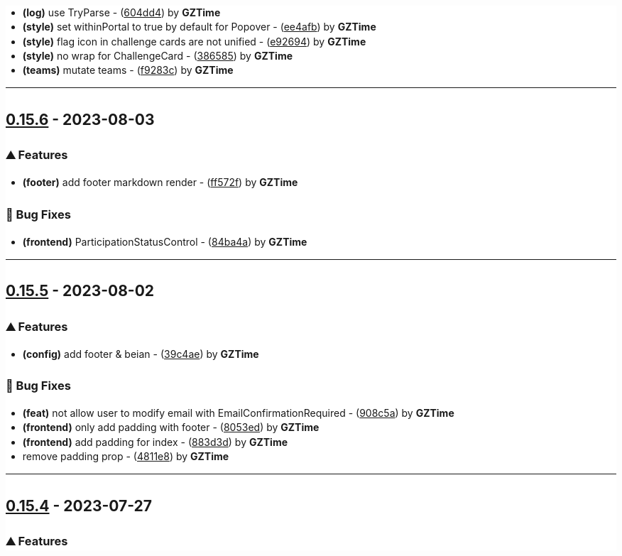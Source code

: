 - **(log)** use TryParse - ([604dd4](https://github.com/GZTimeWalker/GZCTF/commit/604dd4)) by **GZTime**
- **(style)** set withinPortal to true by default for Popover - ([ee4afb](https://github.com/GZTimeWalker/GZCTF/commit/ee4afb)) by **GZTime**
- **(style)** flag icon in challenge cards are not unified - ([e92694](https://github.com/GZTimeWalker/GZCTF/commit/e92694)) by **GZTime**
- **(style)** no wrap for ChallengeCard - ([386585](https://github.com/GZTimeWalker/GZCTF/commit/386585)) by **GZTime**
- **(teams)** mutate teams - ([f9283c](https://github.com/GZTimeWalker/GZCTF/commit/f9283c)) by **GZTime**

---
## [0.15.6](https://github.com/GZTimeWalker/GZCTF/compare/v0.15.5..v0.15.6) - 2023-08-03

### ⛰️ Features

- **(footer)** add footer markdown render - ([ff572f](https://github.com/GZTimeWalker/GZCTF/commit/ff572f)) by **GZTime**

### 🐛 Bug Fixes

- **(frontend)** ParticipationStatusControl - ([84ba4a](https://github.com/GZTimeWalker/GZCTF/commit/84ba4a)) by **GZTime**

---
## [0.15.5](https://github.com/GZTimeWalker/GZCTF/compare/v0.15.4..v0.15.5) - 2023-08-02

### ⛰️ Features

- **(config)** add footer & beian - ([39c4ae](https://github.com/GZTimeWalker/GZCTF/commit/39c4ae)) by **GZTime**

### 🐛 Bug Fixes

- **(feat)** not allow user to modify email with EmailConfirmationRequired - ([908c5a](https://github.com/GZTimeWalker/GZCTF/commit/908c5a)) by **GZTime**
- **(frontend)** only add padding with footer - ([8053ed](https://github.com/GZTimeWalker/GZCTF/commit/8053ed)) by **GZTime**
- **(frontend)** add padding for index - ([883d3d](https://github.com/GZTimeWalker/GZCTF/commit/883d3d)) by **GZTime**
- remove padding prop - ([4811e8](https://github.com/GZTimeWalker/GZCTF/commit/4811e8)) by **GZTime**

---
## [0.15.4](https://github.com/GZTimeWalker/GZCTF/compare/v0.15.3..v0.15.4) - 2023-07-27

### ⛰️ Features
